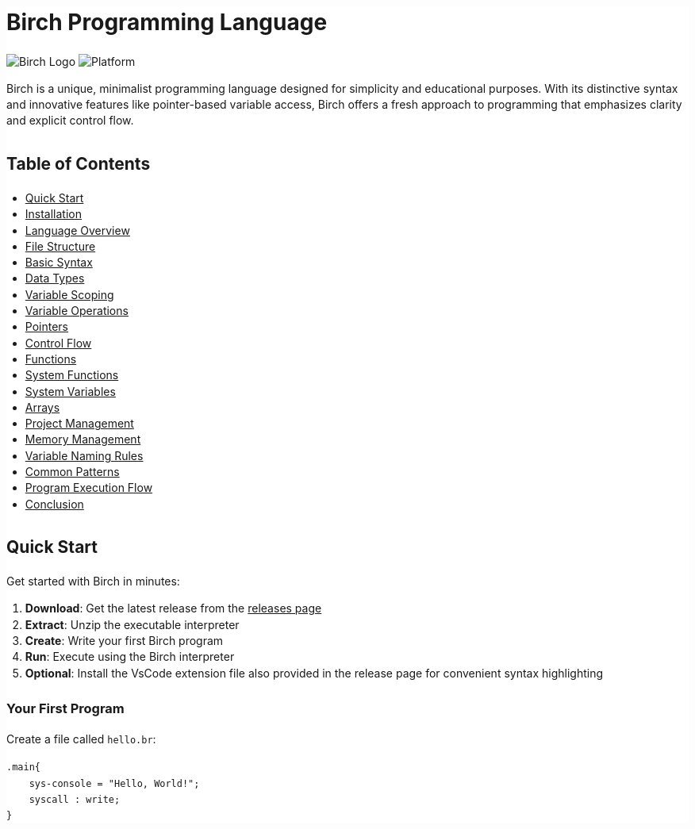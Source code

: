 # Birch Programming Language

![Birch Logo](https://img.shields.io/badge/Birch-v2.0-green) ![Platform](https://img.shields.io/badge/platform-cross--platform-lightgrey)

Birch is a unique, minimalist programming language designed for simplicity and educational purposes. With its distinctive syntax and innovative features like pointer-based variable access, Birch offers a fresh approach to programming that emphasizes clarity and explicit control flow.

## Table of Contents

-   [Quick Start]( #quick-start)
-   [Installation](#installation)
-   [Language Overview](#language-overview)
-   [File Structure](#file-structure)
-   [Basic Syntax](#basic-syntax)
-   [Data Types](#data-types)
-   [Variable Scoping](#variable-scoping)
-   [Variable Operations](#variable-operations)
-   [Pointers](#pointers)
-   [Control Flow](#control-flow)
-   [Functions](#functions)
-   [System Functions](#system-functions)
-   [System Variables](#system-variables)
-   [Arrays](#arrays)
-   [Project Management](#project-management)
-   [Memory Management](#memory-management)
-   [Variable Naming Rules](#variable-naming-rules)
-   [Common Patterns](#common-patterns)
-   [Program Execution Flow](#program-execution-flow)
- [Conclusion](#conclusion)

## Quick Start

Get started with Birch in minutes:

1.  **Download**: Get the latest release from the [releases page](https://github.com/Kraaven/ProjectBirch/releases)
2.  **Extract**: Unzip the executable interpreter
3.  **Create**: Write your first Birch program
4.  **Run**: Execute using the Birch interpreter
5.  **Optional**: Install the VsCode extension file also provided in the release page for convenient syntax highlighting

### Your First Program

Create a file called `hello.br`:

```birch
.main{
    sys-console = "Hello, World!";
    syscall : write;
}

```
